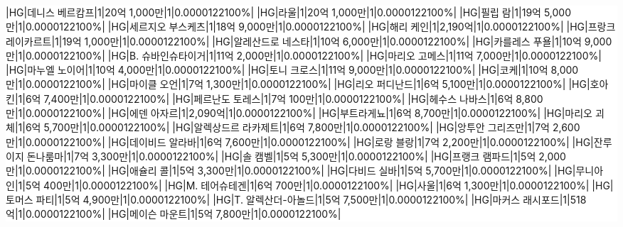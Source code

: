 |HG|데니스 베르캄프|1|20억 1,000만|1|0.0000122100%|
|HG|라울|1|20억 1,000만|1|0.0000122100%|
|HG|필립 람|1|19억 5,000만|1|0.0000122100%|
|HG|세르지오 부스케츠|1|18억 9,000만|1|0.0000122100%|
|HG|해리 케인|1|2,190억|1|0.0000122100%|
|HG|프랑크 레이카르트|1|19억 1,000만|1|0.0000122100%|
|HG|알레산드로 네스타|1|10억 6,000만|1|0.0000122100%|
|HG|카를레스 푸욜|1|10억 9,000만|1|0.0000122100%|
|HG|B. 슈바인슈타이거|1|11억 2,000만|1|0.0000122100%|
|HG|마리오 고메스|1|11억 7,000만|1|0.0000122100%|
|HG|마누엘 노이어|1|10억 4,000만|1|0.0000122100%|
|HG|토니 크로스|1|11억 9,000만|1|0.0000122100%|
|HG|코케|1|10억 8,000만|1|0.0000122100%|
|HG|마이클 오언|1|7억 1,300만|1|0.0000122100%|
|HG|리오 퍼디난드|1|6억 5,100만|1|0.0000122100%|
|HG|호아킨|1|6억 7,400만|1|0.0000122100%|
|HG|페르난도 토레스|1|7억 100만|1|0.0000122100%|
|HG|헤수스 나바스|1|6억 8,800만|1|0.0000122100%|
|HG|에덴 아자르|1|2,090억|1|0.0000122100%|
|HG|부트라게뇨|1|6억 8,700만|1|0.0000122100%|
|HG|마리오 괴체|1|6억 5,700만|1|0.0000122100%|
|HG|알렉상드르 라카제트|1|6억 7,800만|1|0.0000122100%|
|HG|앙투안 그리즈만|1|7억 2,600만|1|0.0000122100%|
|HG|데이비드 알라바|1|6억 7,600만|1|0.0000122100%|
|HG|로랑 블랑|1|7억 2,200만|1|0.0000122100%|
|HG|잔루이지 돈나룸마|1|7억 3,300만|1|0.0000122100%|
|HG|솔 캠벨|1|5억 5,300만|1|0.0000122100%|
|HG|프랭크 램파드|1|5억 2,000만|1|0.0000122100%|
|HG|애슐리 콜|1|5억 3,300만|1|0.0000122100%|
|HG|다비드 실바|1|5억 5,700만|1|0.0000122100%|
|HG|무니아인|1|5억 400만|1|0.0000122100%|
|HG|M. 테어슈테겐|1|6억 700만|1|0.0000122100%|
|HG|사울|1|6억 1,300만|1|0.0000122100%|
|HG|토머스 파티|1|5억 4,900만|1|0.0000122100%|
|HG|T. 알렉산더-아놀드|1|5억 7,500만|1|0.0000122100%|
|HG|마커스 래시포드|1|518억|1|0.0000122100%|
|HG|메이슨 마운트|1|5억 7,800만|1|0.0000122100%|